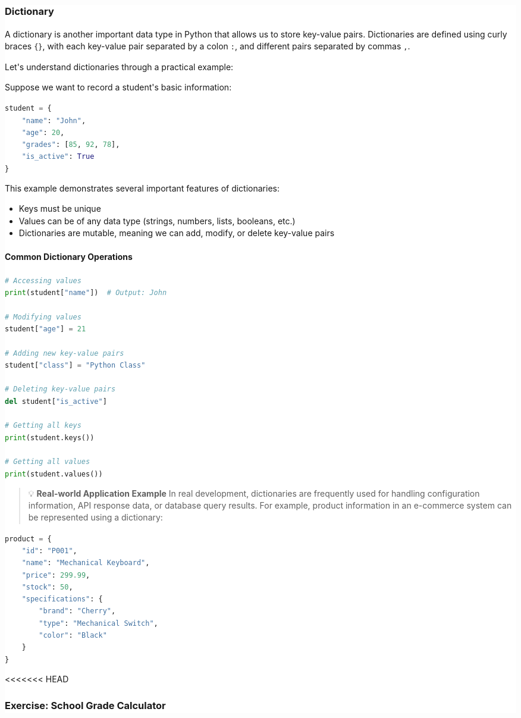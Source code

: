 ### Dictionary

A dictionary is another important data type in Python that allows us to store key-value pairs. Dictionaries are defined using curly braces `{}`, with each key-value pair separated by a colon `:`, and different pairs separated by commas `,`.

Let's understand dictionaries through a practical example:

Suppose we want to record a student's basic information:

```python
student = {
    "name": "John",
    "age": 20,
    "grades": [85, 92, 78],
    "is_active": True
}
```

This example demonstrates several important features of dictionaries:

- Keys must be unique
- Values can be of any data type (strings, numbers, lists, booleans, etc.)
- Dictionaries are mutable, meaning we can add, modify, or delete key-value pairs

#### Common Dictionary Operations

```python
# Accessing values
print(student["name"])  # Output: John

# Modifying values
student["age"] = 21

# Adding new key-value pairs
student["class"] = "Python Class"

# Deleting key-value pairs
del student["is_active"]

# Getting all keys
print(student.keys())

# Getting all values
print(student.values())
```

> 💡 **Real-world Application Example**
> In real development, dictionaries are frequently used for handling configuration information, API response data, or database query results. For example, product information in an e-commerce system can be represented using a dictionary:

```python
product = {
    "id": "P001",
    "name": "Mechanical Keyboard",
    "price": 299.99,
    "stock": 50,
    "specifications": {
        "brand": "Cherry",
        "type": "Mechanical Switch",
        "color": "Black"
    }
}
```
<<<<<<< HEAD
### Exercise: School Grade Calculator
